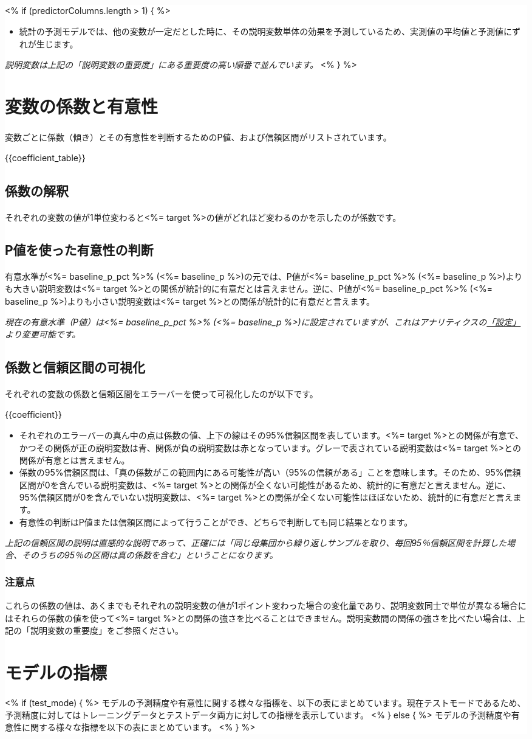 <% if (predictorColumns.length > 1) { %>

* 統計の予測モデルでは、他の変数が一定だとした時に、その説明変数単体の効果を予測しているため、実測値の平均値と予測値にずれが生じます。

_説明変数は上記の「説明変数の重要度」にある重要度の高い順番で並んでいます。_
<% } %>

# 変数の係数と有意性

変数ごとに係数（傾き）とその有意性を判断するためのP値、および信頼区間がリストされています。

{{coefficient_table}}

## 係数の解釈

それぞれの変数の値が1単位変わると<%= target %>の値がどれほど変わるのかを示したのが係数です。


## P値を使った有意性の判断

有意水準が<%= baseline_p_pct %>% (<%= baseline_p %>)の元では、P値が<%= baseline_p_pct %>% (<%= baseline_p %>)よりも大きい説明変数は<%= target %>との関係が統計的に有意だとは言えません。逆に、P値が<%= baseline_p_pct %>% (<%= baseline_p %>)よりも小さい説明変数は<%= target %>との関係が統計的に有意だと言えます。

_現在の有意水準（P値）は<%= baseline_p_pct %>% (<%= baseline_p %>)に設定されていますが、これはアナリティクスの[「設定」](//analytics/settings)より変更可能です。_

## 係数と信頼区間の可視化

それぞれの変数の係数と信頼区間をエラーバーを使って可視化したのが以下です。

{{coefficient}}

* それぞれのエラーバーの真ん中の点は係数の値、上下の線はその95%信頼区間を表しています。<%= target %>との関係が有意で、かつその関係が正の説明変数は青、関係が負の説明変数は赤となっています。グレーで表されている説明変数は<%= target %>との関係が有意とは言えません。
* 係数の95%信頼区間は、「真の係数がこの範囲内にある可能性が高い（95%の信頼がある」ことを意味します。そのため、95%信頼区間が0を含んでいる説明変数は、<%= target %>との関係が全くない可能性があるため、統計的に有意だと言えません。逆に、95%信頼区間が0を含んでいない説明変数は、<%= target %>との関係が全くない可能性はほぼないため、統計的に有意だと言えます。
* 有意性の判断はP値または信頼区間によって行うことができ、どちらで判断しても同じ結果となります。

_上記の信頼区間の説明は直感的な説明であって、正確には「同じ母集団から繰り返しサンプルを取り、毎回95％信頼区間を計算した場合、そのうちの95％の区間は真の係数を含む」ということになります。_

### 注意点

これらの係数の値は、あくまでもそれぞれの説明変数の値が1ポイント変わった場合の変化量であり、説明変数同士で単位が異なる場合にはそれらの係数の値を使って<%= target %>との関係の強さを比べることはできません。説明変数間の関係の強さを比べたい場合は、上記の「説明変数の重要度」をご参照ください。

# モデルの指標

<% if (test_mode) { %>
モデルの予測精度や有意性に関する様々な指標を、以下の表にまとめています。現在テストモードであるため、予測精度に対してはトレーニングデータとテストデータ両方に対しての指標を表示しています。
<% } else { %>
モデルの予測精度や有意性に関する様々な指標を以下の表にまとめています。
<% } %>
